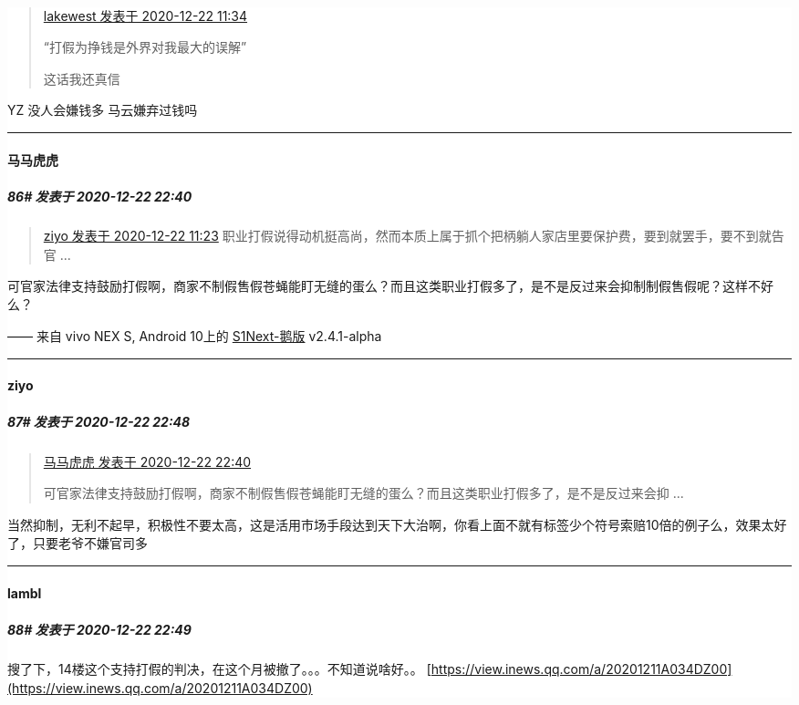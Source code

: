 

<blockquote><a href="httphttps://bbs.saraba1st.com/2b/forum.php?mod=redirect&amp;goto=findpost&amp;pid=49805561&amp;ptid=1978932" target="_blank">lakewest 发表于 2020-12-22 11:34</a>

“打假为挣钱是外界对我最大的误解”


这话我还真信</blockquote>
YZ 没人会嫌钱多 马云嫌弃过钱吗







*****

####  马马虎虎  
##### 86#       发表于 2020-12-22 22:40



<blockquote><a href="httphttps://bbs.saraba1st.com/2b/forum.php?mod=redirect&amp;goto=findpost&amp;pid=49805429&amp;ptid=1978932" target="_blank">ziyo 发表于 2020-12-22 11:23</a>
职业打假说得动机挺高尚，然而本质上属于抓个把柄躺人家店里要保护费，要到就罢手，要不到就告官 ...</blockquote>
可官家法律支持鼓励打假啊，商家不制假售假苍蝇能盯无缝的蛋么？而且这类职业打假多了，是不是反过来会抑制制假售假呢？这样不好么？

—— 来自 vivo NEX S, Android 10上的 [S1Next-鹅版](https://github.com/ykrank/S1-Next/releases) v2.4.1-alpha







*****

####  ziyo  
##### 87#       发表于 2020-12-22 22:48



<blockquote><a href="httphttps://bbs.saraba1st.com/2b/forum.php?mod=redirect&amp;goto=findpost&amp;pid=49812505&amp;ptid=1978932" target="_blank">马马虎虎 发表于 2020-12-22 22:40</a>

可官家法律支持鼓励打假啊，商家不制假售假苍蝇能盯无缝的蛋么？而且这类职业打假多了，是不是反过来会抑 ...</blockquote>
当然抑制，无利不起早，积极性不要太高，这是活用市场手段达到天下大治啊，你看上面不就有标签少个符号索赔10倍的例子么，效果太好了，只要老爷不嫌官司多







*****

####  lambl  
##### 88#       发表于 2020-12-22 22:49




搜了下，14楼这个支持打假的判决，在这个月被撤了。。。不知道说啥好。。
[https://view.inews.qq.com/a/20201211A034DZ00](https://view.inews.qq.com/a/20201211A034DZ00)
